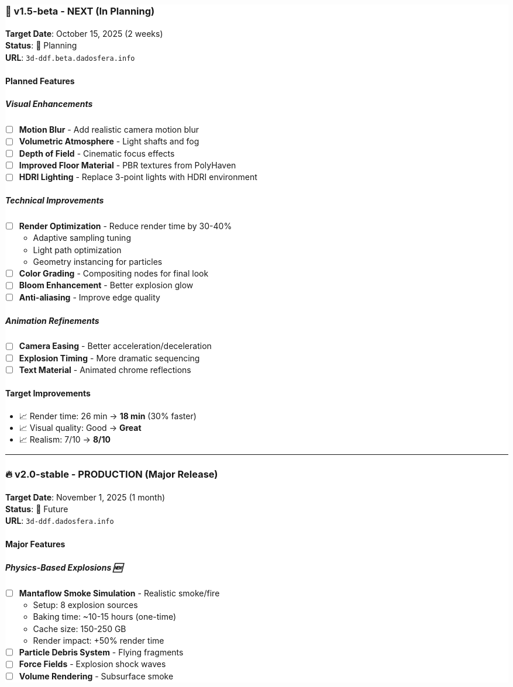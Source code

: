
### 🎯 v1.5-beta - **NEXT** (In Planning)
**Target Date**: October 15, 2025 (2 weeks)  
**Status**: 📝 Planning  
**URL**: `3d-ddf.beta.dadosfera.info`

#### Planned Features

##### Visual Enhancements
- [ ] **Motion Blur** - Add realistic camera motion blur
- [ ] **Volumetric Atmosphere** - Light shafts and fog
- [ ] **Depth of Field** - Cinematic focus effects
- [ ] **Improved Floor Material** - PBR textures from PolyHaven
- [ ] **HDRI Lighting** - Replace 3-point lights with HDRI environment

##### Technical Improvements
- [ ] **Render Optimization** - Reduce render time by 30-40%
  - Adaptive sampling tuning
  - Light path optimization
  - Geometry instancing for particles
- [ ] **Color Grading** - Compositing nodes for final look
- [ ] **Bloom Enhancement** - Better explosion glow
- [ ] **Anti-aliasing** - Improve edge quality

##### Animation Refinements
- [ ] **Camera Easing** - Better acceleration/deceleration
- [ ] **Explosion Timing** - More dramatic sequencing
- [ ] **Text Material** - Animated chrome reflections

#### Target Improvements
- 📈 Render time: 26 min → **18 min** (30% faster)
- 📈 Visual quality: Good → **Great**
- 📈 Realism: 7/10 → **8/10**

---

### 🔥 v2.0-stable - **PRODUCTION** (Major Release)
**Target Date**: November 1, 2025 (1 month)  
**Status**: 🔮 Future  
**URL**: `3d-ddf.dadosfera.info`

#### Major Features

##### Physics-Based Explosions 🆕
- [ ] **Mantaflow Smoke Simulation** - Realistic smoke/fire
  - Setup: 8 explosion sources
  - Baking time: ~10-15 hours (one-time)
  - Cache size: 150-250 GB
  - Render impact: +50% render time
- [ ] **Particle Debris System** - Flying fragments
- [ ] **Force Fields** - Explosion shock waves
- [ ] **Volume Rendering** - Subsurface smoke
